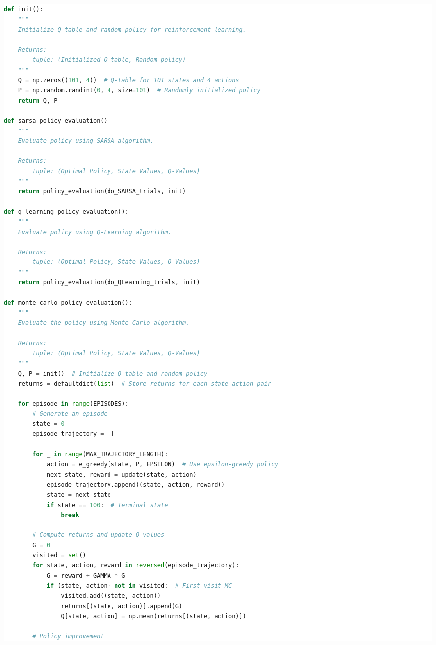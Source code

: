 ```python
def init():
    """
    Initialize Q-table and random policy for reinforcement learning.

    Returns:
        tuple: (Initialized Q-table, Random policy)
    """
    Q = np.zeros((101, 4))  # Q-table for 101 states and 4 actions
    P = np.random.randint(0, 4, size=101)  # Randomly initialized policy
    return Q, P

def sarsa_policy_evaluation():
    """
    Evaluate policy using SARSA algorithm.

    Returns:
        tuple: (Optimal Policy, State Values, Q-Values)
    """
    return policy_evaluation(do_SARSA_trials, init)

def q_learning_policy_evaluation():
    """
    Evaluate policy using Q-Learning algorithm.

    Returns:
        tuple: (Optimal Policy, State Values, Q-Values)
    """
    return policy_evaluation(do_QLearning_trials, init)

def monte_carlo_policy_evaluation():
    """
    Evaluate the policy using Monte Carlo algorithm.

    Returns:
        tuple: (Optimal Policy, State Values, Q-Values)
    """
    Q, P = init()  # Initialize Q-table and random policy
    returns = defaultdict(list)  # Store returns for each state-action pair

    for episode in range(EPISODES):
        # Generate an episode
        state = 0
        episode_trajectory = []

        for _ in range(MAX_TRAJECTORY_LENGTH):
            action = e_greedy(state, P, EPSILON)  # Use epsilon-greedy policy
            next_state, reward = update(state, action)
            episode_trajectory.append((state, action, reward))
            state = next_state
            if state == 100:  # Terminal state
                break

        # Compute returns and update Q-values
        G = 0
        visited = set()
        for state, action, reward in reversed(episode_trajectory):
            G = reward + GAMMA * G
            if (state, action) not in visited:  # First-visit MC
                visited.add((state, action))
                returns[(state, action)].append(G)
                Q[state, action] = np.mean(returns[(state, action)])

        # Policy improvement
```